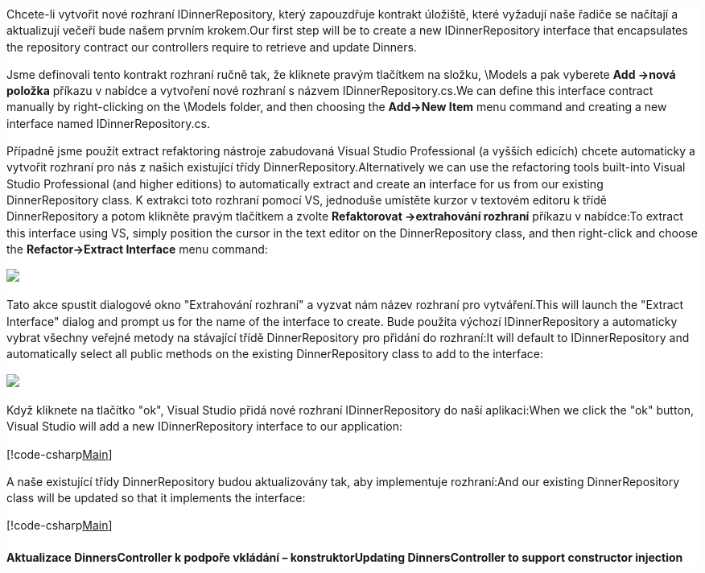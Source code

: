 <span data-ttu-id="8fe9c-203">Chcete-li vytvořit nové rozhraní IDinnerRepository, který zapouzdřuje kontrakt úložiště, které vyžadují naše řadiče se načítají a aktualizují večeří bude našem prvním krokem.</span><span class="sxs-lookup"><span data-stu-id="8fe9c-203">Our first step will be to create a new IDinnerRepository interface that encapsulates the repository contract our controllers require to retrieve and update Dinners.</span></span>

<span data-ttu-id="8fe9c-204">Jsme definovali tento kontrakt rozhraní ručně tak, že kliknete pravým tlačítkem na složku, \Models a pak vyberete **Add -&gt;nová položka** příkazu v nabídce a vytvoření nové rozhraní s názvem IDinnerRepository.cs.</span><span class="sxs-lookup"><span data-stu-id="8fe9c-204">We can define this interface contract manually by right-clicking on the \Models folder, and then choosing the **Add-&gt;New Item** menu command and creating a new interface named IDinnerRepository.cs.</span></span>

<span data-ttu-id="8fe9c-205">Případně jsme použít extract refaktoring nástroje zabudovaná Visual Studio Professional (a vyšších edicích) chcete automaticky a vytvořit rozhraní pro nás z našich existující třídy DinnerRepository.</span><span class="sxs-lookup"><span data-stu-id="8fe9c-205">Alternatively we can use the refactoring tools built-into Visual Studio Professional (and higher editions) to automatically extract and create an interface for us from our existing DinnerRepository class.</span></span> <span data-ttu-id="8fe9c-206">K extrakci toto rozhraní pomocí VS, jednoduše umístěte kurzor v textovém editoru k třídě DinnerRepository a potom klikněte pravým tlačítkem a zvolte **Refaktorovat -&gt;extrahování rozhraní** příkazu v nabídce:</span><span class="sxs-lookup"><span data-stu-id="8fe9c-206">To extract this interface using VS, simply position the cursor in the text editor on the DinnerRepository class, and then right-click and choose the **Refactor-&gt;Extract Interface** menu command:</span></span>

![](enable-automated-unit-testing/_static/image7.png)

<span data-ttu-id="8fe9c-207">Tato akce spustit dialogové okno "Extrahování rozhraní" a vyzvat nám název rozhraní pro vytváření.</span><span class="sxs-lookup"><span data-stu-id="8fe9c-207">This will launch the "Extract Interface" dialog and prompt us for the name of the interface to create.</span></span> <span data-ttu-id="8fe9c-208">Bude použita výchozí IDinnerRepository a automaticky vybrat všechny veřejné metody na stávající třídě DinnerRepository pro přidání do rozhraní:</span><span class="sxs-lookup"><span data-stu-id="8fe9c-208">It will default to IDinnerRepository and automatically select all public methods on the existing DinnerRepository class to add to the interface:</span></span>

![](enable-automated-unit-testing/_static/image8.png)

<span data-ttu-id="8fe9c-209">Když kliknete na tlačítko "ok", Visual Studio přidá nové rozhraní IDinnerRepository do naší aplikaci:</span><span class="sxs-lookup"><span data-stu-id="8fe9c-209">When we click the "ok" button, Visual Studio will add a new IDinnerRepository interface to our application:</span></span>

[!code-csharp[Main](enable-automated-unit-testing/samples/sample5.cs)]

<span data-ttu-id="8fe9c-210">A naše existující třídy DinnerRepository budou aktualizovány tak, aby implementuje rozhraní:</span><span class="sxs-lookup"><span data-stu-id="8fe9c-210">And our existing DinnerRepository class will be updated so that it implements the interface:</span></span>

[!code-csharp[Main](enable-automated-unit-testing/samples/sample6.cs)]

#### <a name="updating-dinnerscontroller-to-support-constructor-injection"></a><span data-ttu-id="8fe9c-211">Aktualizace DinnersController k podpoře vkládání – konstruktor</span><span class="sxs-lookup"><span data-stu-id="8fe9c-211">Updating DinnersController to support constructor injection</span></span>
